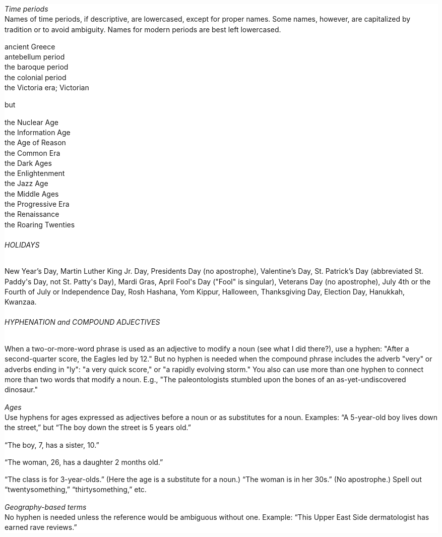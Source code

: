 *Time periods*<br>
Names of time periods, if descriptive, are lowercased, except for proper names. Some names, however, are capitalized by tradition or to avoid ambiguity. Names for modern periods are best left lowercased.

ancient Greece
<br>antebellum period
<br>the baroque period
<br>the colonial period
<br>the Victoria era; Victorian

but

the Nuclear Age
<br>the Information Age
<br>the Age of Reason
<br>the Common Era
<br> the Dark Ages
<br> the Enlightenment
<br> the Jazz Age
<br> the Middle Ages
<br> the Progressive Era
<br> the Renaissance
<br> the Roaring Twenties

###### HOLIDAYS
New Year’s Day, Martin Luther King Jr. Day, Presidents Day (no apostrophe), Valentine’s Day, St. Patrick’s Day (abbreviated St. Paddy's Day, not St. Patty's Day), Mardi Gras, April Fool's Day ("Fool" is singular), Veterans Day (no apostrophe), July 4th or the Fourth of July or Independence Day, Rosh Hashana, Yom Kippur, Halloween, Thanksgiving Day, Election Day, Hanukkah, Kwanzaa.

###### HYPHENATION and COMPOUND ADJECTIVES
When a two-or-more-word phrase is used as an adjective to modify a noun (see what I did there?), use a hyphen: "After a second-quarter score, the Eagles led by 12." But no hyphen is needed when the compound phrase includes the adverb "very" or adverbs ending in "ly": "a very quick score," or "a rapidly evolving storm."
You also can use more than one hyphen to connect more than two words that modify a noun. E.g., "The paleontologists stumbled upon the bones of an as-yet-undiscovered dinosaur."

*Ages*<br>
Use hyphens for ages expressed as adjectives before a noun or as substitutes for a noun. Examples: “A 5-year-old boy lives down the street,” but “The boy down the street is 5 years old.”


“The boy, 7, has a sister, 10.”


“The woman, 26, has a daughter 2 months old.”

“The class is for 3-year-olds.” (Here the age is a substitute for a noun.)
“The woman is in her 30s.” (No apostrophe.)
Spell out “twentysomething,” “thirtysomething,” etc.

*Geography-based terms*<br>
No hyphen is needed unless the reference would be ambiguous without one. Example: “This Upper East Side dermatologist has earned rave reviews.”
